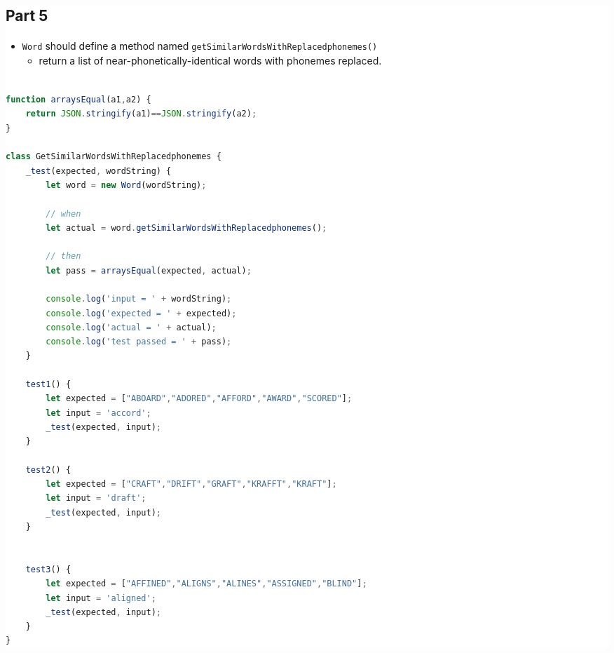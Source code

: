 

## Part 5
* `Word` should define a method named `getSimilarWordsWithReplacedphonemes()`
	* return a list of near-phonetically-identical words with phonemes replaced.

```javascript

function arraysEqual(a1,a2) {
    return JSON.stringify(a1)==JSON.stringify(a2);
}

class GetSimilarWordsWithReplacedphonemes {
	_test(expected, wordString) {
		let word = new Word(wordString);

		// when
		let actual = word.getSimilarWordsWithReplacedphonemes();
		
		// then
		let pass = arraysEqual(expected, actual);

		console.log('input = ' + wordString);
		console.log('expected = ' + expected);		
		console.log('actual = ' + actual);
		console.log('test passed = ' + pass);
	}

	test1() {
		let expected = ["ABOARD","ADORED","AFFORD","AWARD","SCORED"];
		let input = 'accord';
		_test(expected, input);
	}

	test2() {
		let expected = ["CRAFT","DRIFT","GRAFT","KRAFFT","KRAFT"];
		let input = 'draft';
		_test(expected, input);
	}


	test3() {
		let expected = ["AFFINED","ALIGNS","ALINES","ASSIGNED","BLIND"];
		let input = 'aligned';
		_test(expected, input);
	}
}

```





